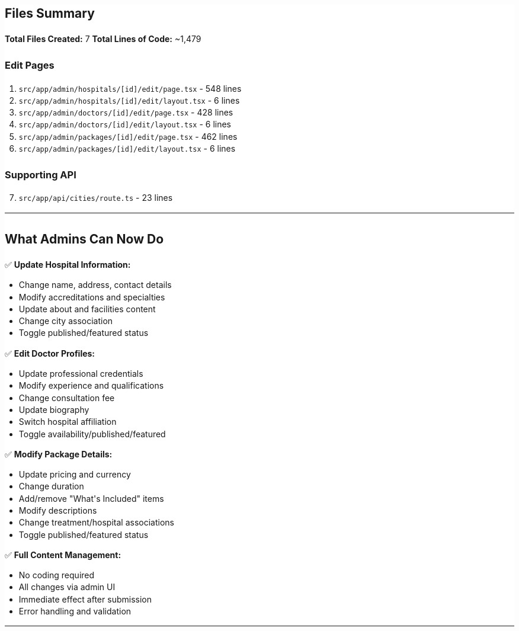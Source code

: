 
## Files Summary

**Total Files Created:** 7
**Total Lines of Code:** ~1,479

### Edit Pages
1. `src/app/admin/hospitals/[id]/edit/page.tsx` - 548 lines
2. `src/app/admin/hospitals/[id]/edit/layout.tsx` - 6 lines
3. `src/app/admin/doctors/[id]/edit/page.tsx` - 428 lines
4. `src/app/admin/doctors/[id]/edit/layout.tsx` - 6 lines
5. `src/app/admin/packages/[id]/edit/page.tsx` - 462 lines
6. `src/app/admin/packages/[id]/edit/layout.tsx` - 6 lines

### Supporting API
7. `src/app/api/cities/route.ts` - 23 lines

---

## What Admins Can Now Do

✅ **Update Hospital Information:**
- Change name, address, contact details
- Modify accreditations and specialties
- Update about and facilities content
- Change city association
- Toggle published/featured status

✅ **Edit Doctor Profiles:**
- Update professional credentials
- Modify experience and qualifications
- Change consultation fee
- Update biography
- Switch hospital affiliation
- Toggle availability/published/featured

✅ **Modify Package Details:**
- Update pricing and currency
- Change duration
- Add/remove "What's Included" items
- Modify descriptions
- Change treatment/hospital associations
- Toggle published/featured status

✅ **Full Content Management:**
- No coding required
- All changes via admin UI
- Immediate effect after submission
- Error handling and validation

---
